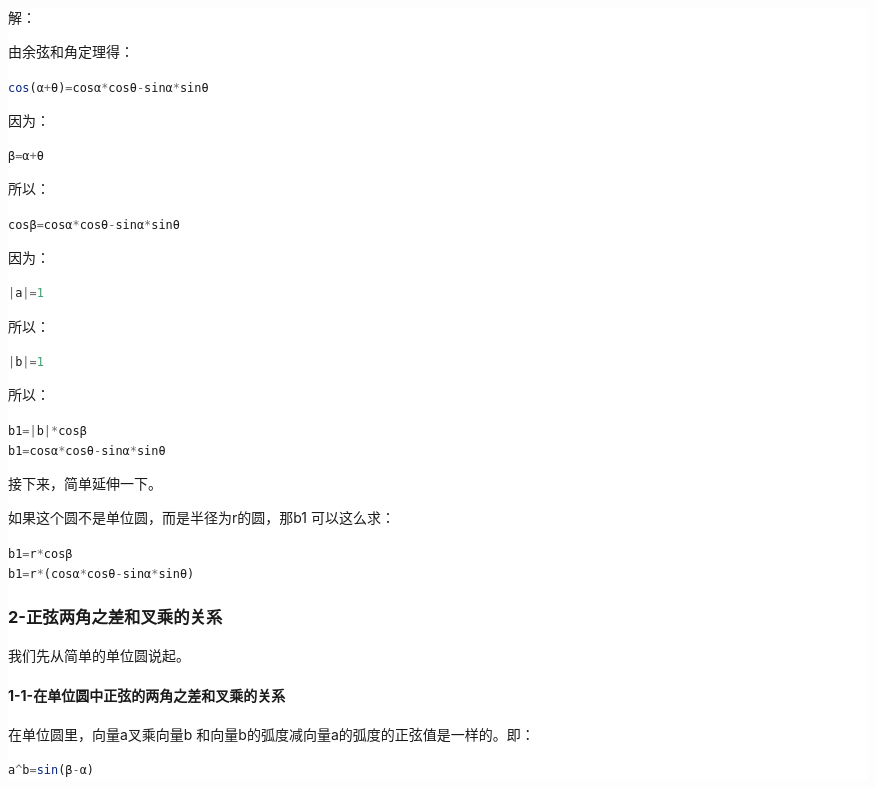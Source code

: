 解：

由余弦和角定理得：

```js
cos(α+θ)=cosα*cosθ-sinα*sinθ
```

因为：

```js
β=α+θ
```

所以：

```js
cosβ=cosα*cosθ-sinα*sinθ
```

因为：

```js
|a|=1
```

所以：

```js
|b|=1
```

所以：

```js
b1=|b|*cosβ
b1=cosα*cosθ-sinα*sinθ
```

接下来，简单延伸一下。

如果这个圆不是单位圆，而是半径为r的圆，那b1 可以这么求：

```js
b1=r*cosβ
b1=r*(cosα*cosθ-sinα*sinθ)
```





### 2-正弦两角之差和叉乘的关系

我们先从简单的单位圆说起。

#### 1-1-在单位圆中正弦的两角之差和叉乘的关系

在单位圆里，向量a叉乘向量b 和向量b的弧度减向量a的弧度的正弦值是一样的。即：

```js
a^b=sin(β-α)
```
